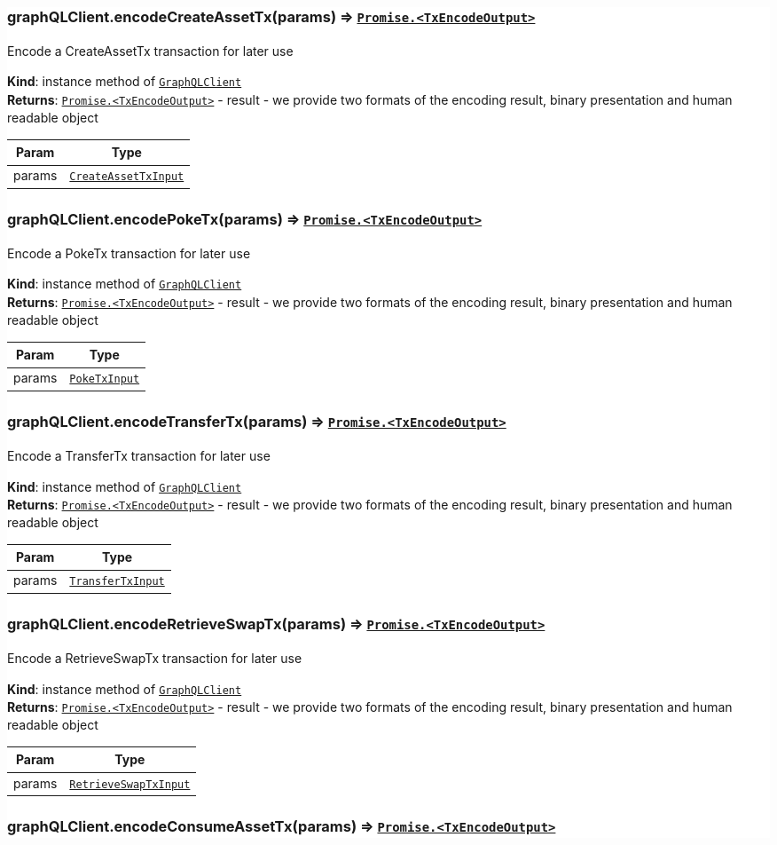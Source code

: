 ### graphQLClient.encodeCreateAssetTx(params) ⇒ [`Promise.<TxEncodeOutput>`](#GraphQLClient.TxEncodeOutput)

Encode a CreateAssetTx transaction for later use

**Kind**: instance method of [`GraphQLClient`](#GraphQLClient)  
**Returns**: [`Promise.<TxEncodeOutput>`](#GraphQLClient.TxEncodeOutput) - result - we provide two formats of the encoding result, binary presentation and human readable object  

| Param  | Type                                                      |
| ------ | --------------------------------------------------------- |
| params | [`CreateAssetTxInput`](#GraphQLClient.CreateAssetTxInput) |

### graphQLClient.encodePokeTx(params) ⇒ [`Promise.<TxEncodeOutput>`](#GraphQLClient.TxEncodeOutput)

Encode a PokeTx transaction for later use

**Kind**: instance method of [`GraphQLClient`](#GraphQLClient)  
**Returns**: [`Promise.<TxEncodeOutput>`](#GraphQLClient.TxEncodeOutput) - result - we provide two formats of the encoding result, binary presentation and human readable object  

| Param  | Type                                        |
| ------ | ------------------------------------------- |
| params | [`PokeTxInput`](#GraphQLClient.PokeTxInput) |

### graphQLClient.encodeTransferTx(params) ⇒ [`Promise.<TxEncodeOutput>`](#GraphQLClient.TxEncodeOutput)

Encode a TransferTx transaction for later use

**Kind**: instance method of [`GraphQLClient`](#GraphQLClient)  
**Returns**: [`Promise.<TxEncodeOutput>`](#GraphQLClient.TxEncodeOutput) - result - we provide two formats of the encoding result, binary presentation and human readable object  

| Param  | Type                                                |
| ------ | --------------------------------------------------- |
| params | [`TransferTxInput`](#GraphQLClient.TransferTxInput) |

### graphQLClient.encodeRetrieveSwapTx(params) ⇒ [`Promise.<TxEncodeOutput>`](#GraphQLClient.TxEncodeOutput)

Encode a RetrieveSwapTx transaction for later use

**Kind**: instance method of [`GraphQLClient`](#GraphQLClient)  
**Returns**: [`Promise.<TxEncodeOutput>`](#GraphQLClient.TxEncodeOutput) - result - we provide two formats of the encoding result, binary presentation and human readable object  

| Param  | Type                                                        |
| ------ | ----------------------------------------------------------- |
| params | [`RetrieveSwapTxInput`](#GraphQLClient.RetrieveSwapTxInput) |

### graphQLClient.encodeConsumeAssetTx(params) ⇒ [`Promise.<TxEncodeOutput>`](#GraphQLClient.TxEncodeOutput)
